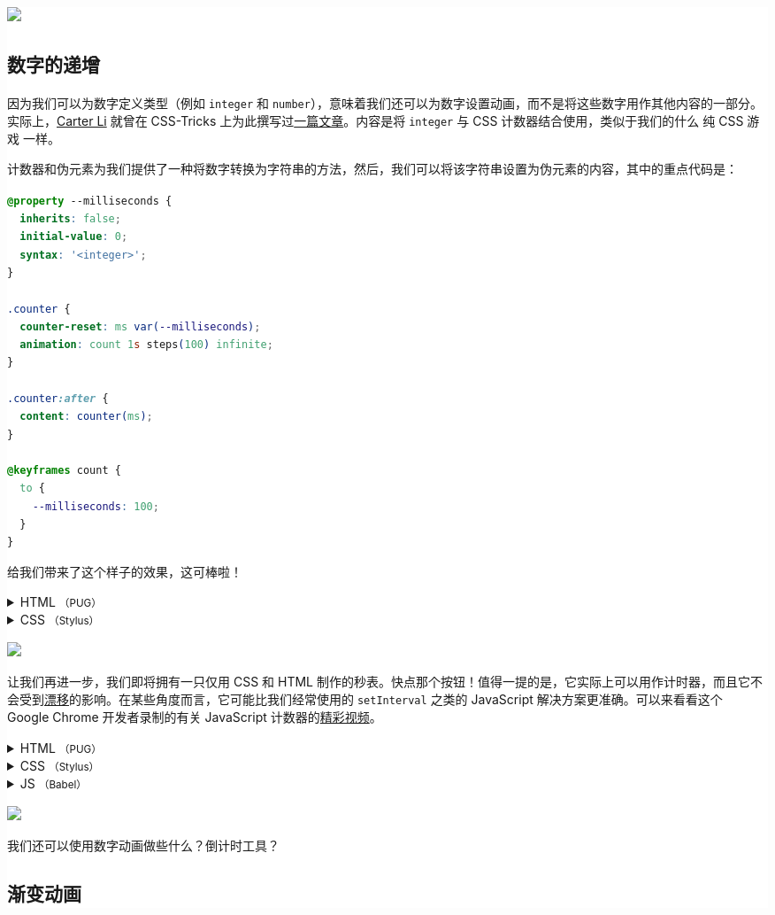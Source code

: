 ![](../images/exploring-property-and-its-animating-powers.md-248fdda3c41f46389dd298d61b1c399c~tplv-k3u1fbpfcp-watermark.image)

## 数字的递增

因为我们可以为数字定义类型（例如 `integer` 和 `number`），意味着我们还可以为数字设置动画，而不是将这些数字用作其他内容的一部分。 实际上，[Carter Li](https://css-tricks.com/author/carterli/) 就曾在 CSS-Tricks 上为此撰写过[一篇文章](https://css-tricks.com/animating-number-counters/)。内容是将 `integer` 与 CSS 计数器结合使用，类似于我们的什么 纯 CSS 游戏 一样。

计数器和伪元素为我们提供了一种将数字转换为字符串的方法，然后，我们可以将该字符串设置为伪元素的内容，其中的重点代码是：

```css
@property --milliseconds {
  inherits: false;
  initial-value: 0;
  syntax: '<integer>';
}

.counter {
  counter-reset: ms var(--milliseconds);
  animation: count 1s steps(100) infinite;
}

.counter:after {
  content: counter(ms);
}

@keyframes count {
  to {
    --milliseconds: 100;
  }
}
```

给我们带来了这个样子的效果，这可棒啦！

<details><summary>HTML <small>（PUG）</small></summary></details>
<details><summary>CSS <small>（Stylus）</small></summary></details>

![](../images/exploring-property-and-its-animating-powers.md-6cc72089496146278433f4acce02312e~tplv-k3u1fbpfcp-watermark.image)

让我们再进一步，我们即将拥有一只仅用 CSS 和 HTML 制作的秒表。快点那个按钮！值得一提的是，它实际上可以用作计时器，而且它不会受到[漂移](https://twitter.com/jaffathecake/status/1362471942238961665?s=20)的影响。在某些角度而言，它可能比我们经常使用的 `setInterval` 之类的 JavaScript 解决方案更准确。可以来看看这个 Google Chrome 开发者录制的有关 JavaScript 计数器的[精彩视频](https://www.youtube.com/watch?v=MCi6AZMkxcU)。

<details><summary>HTML <small>（PUG）</small></summary></details>
<details><summary>CSS <small>（Stylus）</small></summary></details>
<details><summary>JS <small>（Babel）</small></summary></details>

![](../images/exploring-property-and-its-animating-powers.md-175268f0b44c4d93b4cae7a0ae0a97eb~tplv-k3u1fbpfcp-watermark.image)

我们还可以使用数字动画做些什么？倒计时工具？

## 渐变动画
